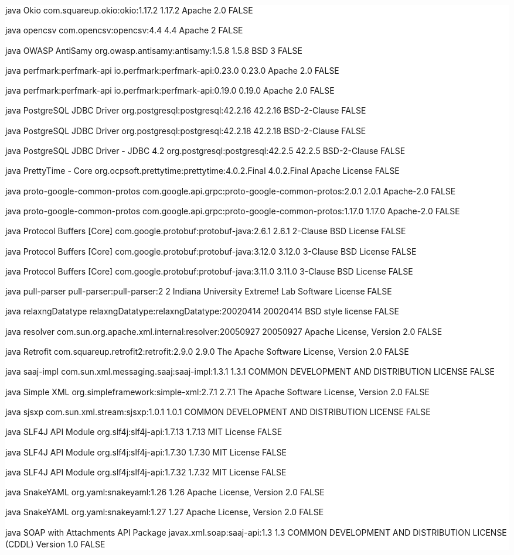 java	Okio	com.squareup.okio:okio:1.17.2	1.17.2	Apache 2.0	FALSE

java	opencsv	com.opencsv:opencsv:4.4	4.4	Apache 2	FALSE

java	OWASP AntiSamy	org.owasp.antisamy:antisamy:1.5.8	1.5.8	BSD 3	FALSE

java	perfmark:perfmark-api	io.perfmark:perfmark-api:0.23.0	0.23.0	Apache 2.0	FALSE

java	perfmark:perfmark-api	io.perfmark:perfmark-api:0.19.0	0.19.0	Apache 2.0	FALSE

java	PostgreSQL JDBC Driver	org.postgresql:postgresql:42.2.16	42.2.16	BSD-2-Clause	FALSE

java	PostgreSQL JDBC Driver	org.postgresql:postgresql:42.2.18	42.2.18	BSD-2-Clause	FALSE

java	PostgreSQL JDBC Driver - JDBC 4.2	org.postgresql:postgresql:42.2.5	42.2.5	BSD-2-Clause	FALSE

java	PrettyTime - Core	org.ocpsoft.prettytime:prettytime:4.0.2.Final	4.0.2.Final	Apache License	FALSE

java	proto-google-common-protos	com.google.api.grpc:proto-google-common-protos:2.0.1	2.0.1	Apache-2.0	FALSE

java	proto-google-common-protos	com.google.api.grpc:proto-google-common-protos:1.17.0	1.17.0	Apache-2.0	FALSE

java	Protocol Buffers [Core]	com.google.protobuf:protobuf-java:2.6.1	2.6.1	2-Clause BSD License	FALSE

java	Protocol Buffers [Core]	com.google.protobuf:protobuf-java:3.12.0	3.12.0	3-Clause BSD License	FALSE

java	Protocol Buffers [Core]	com.google.protobuf:protobuf-java:3.11.0	3.11.0	3-Clause BSD License	FALSE

java	pull-parser	pull-parser:pull-parser:2	2	Indiana University Extreme! Lab Software License	FALSE

java	relaxngDatatype	relaxngDatatype:relaxngDatatype:20020414	20020414	BSD style license	FALSE

java	resolver	com.sun.org.apache.xml.internal:resolver:20050927	20050927	Apache License, Version 2.0	FALSE

java	Retrofit	com.squareup.retrofit2:retrofit:2.9.0	2.9.0	The Apache Software License, Version 2.0	FALSE

java	saaj-impl	com.sun.xml.messaging.saaj:saaj-impl:1.3.1	1.3.1	COMMON DEVELOPMENT AND DISTRIBUTION LICENSE	FALSE

java	Simple XML	org.simpleframework:simple-xml:2.7.1	2.7.1	The Apache Software License, Version 2.0	FALSE

java	sjsxp	com.sun.xml.stream:sjsxp:1.0.1	1.0.1	COMMON DEVELOPMENT AND DISTRIBUTION LICENSE	FALSE

java	SLF4J API Module	org.slf4j:slf4j-api:1.7.13	1.7.13	MIT License	FALSE

java	SLF4J API Module	org.slf4j:slf4j-api:1.7.30	1.7.30	MIT License	FALSE

java	SLF4J API Module	org.slf4j:slf4j-api:1.7.32	1.7.32	MIT License	FALSE

java	SnakeYAML	org.yaml:snakeyaml:1.26	1.26	Apache License, Version 2.0	FALSE

java	SnakeYAML	org.yaml:snakeyaml:1.27	1.27	Apache License, Version 2.0	FALSE

java	SOAP with Attachments API Package	javax.xml.soap:saaj-api:1.3	1.3	COMMON DEVELOPMENT AND DISTRIBUTION LICENSE (CDDL) Version 1.0	FALSE
